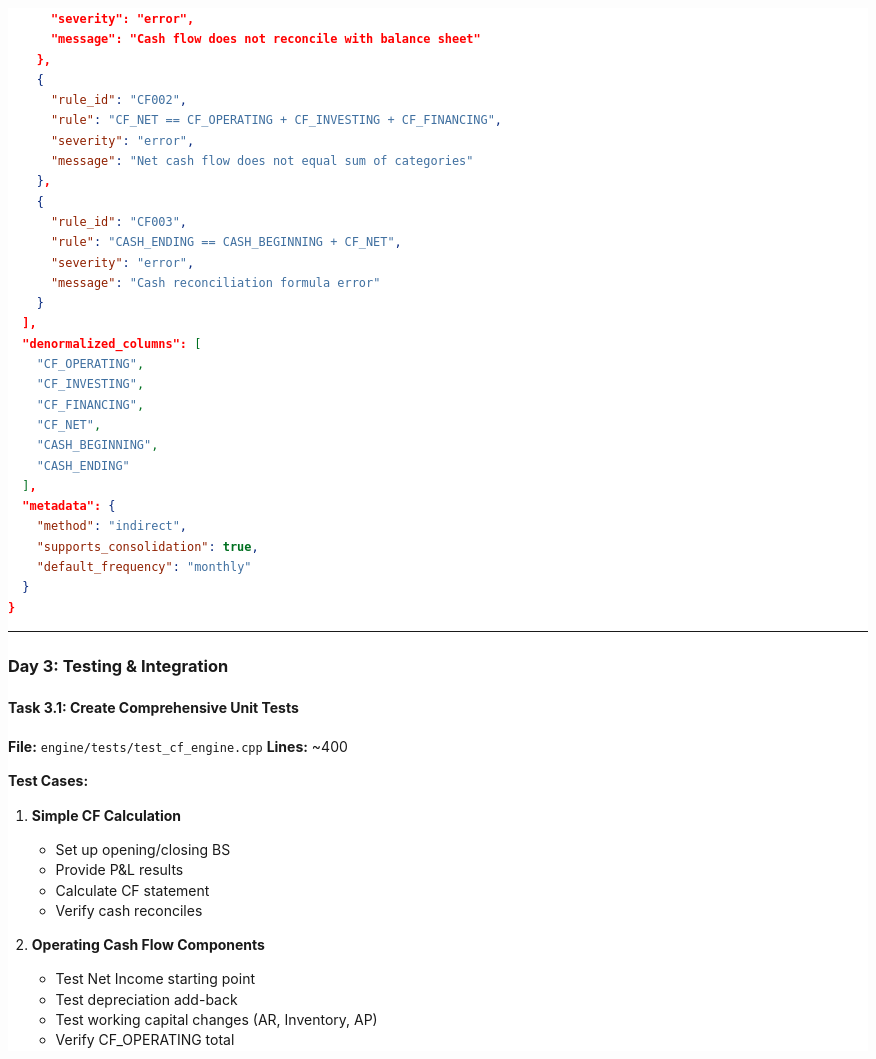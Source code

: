 ```json
      "severity": "error",
      "message": "Cash flow does not reconcile with balance sheet"
    },
    {
      "rule_id": "CF002",
      "rule": "CF_NET == CF_OPERATING + CF_INVESTING + CF_FINANCING",
      "severity": "error",
      "message": "Net cash flow does not equal sum of categories"
    },
    {
      "rule_id": "CF003",
      "rule": "CASH_ENDING == CASH_BEGINNING + CF_NET",
      "severity": "error",
      "message": "Cash reconciliation formula error"
    }
  ],
  "denormalized_columns": [
    "CF_OPERATING",
    "CF_INVESTING",
    "CF_FINANCING",
    "CF_NET",
    "CASH_BEGINNING",
    "CASH_ENDING"
  ],
  "metadata": {
    "method": "indirect",
    "supports_consolidation": true,
    "default_frequency": "monthly"
  }
}
```

---

### Day 3: Testing & Integration

#### Task 3.1: Create Comprehensive Unit Tests
**File:** `engine/tests/test_cf_engine.cpp`
**Lines:** ~400

**Test Cases:**

1. **Simple CF Calculation**
   - Set up opening/closing BS
   - Provide P&L results
   - Calculate CF statement
   - Verify cash reconciles

2. **Operating Cash Flow Components**
   - Test Net Income starting point
   - Test depreciation add-back
   - Test working capital changes (AR, Inventory, AP)
   - Verify CF_OPERATING total
